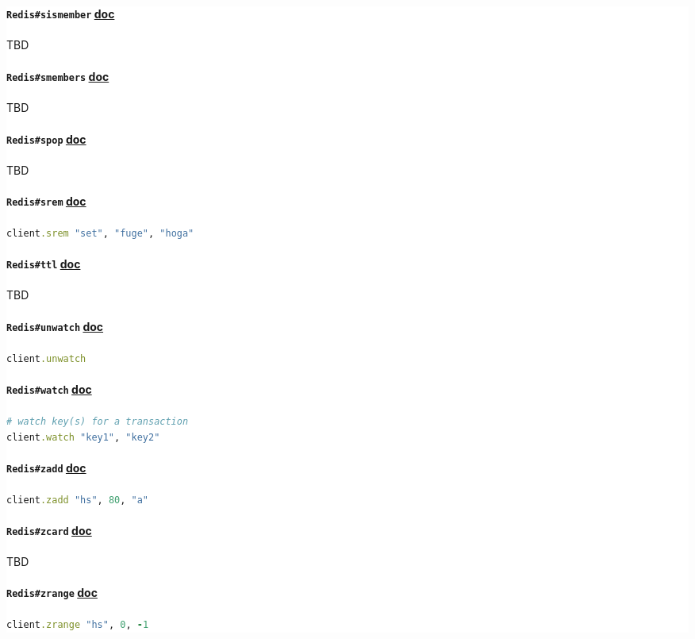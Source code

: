 
#### `Redis#sismember` [doc](http://redis.io/commands/sismember)

TBD


#### `Redis#smembers` [doc](http://redis.io/commands/smembers)

TBD


#### `Redis#spop` [doc](http://redis.io/commands/spop)

TBD

#### `Redis#srem` [doc](http://redis.io/commands/srem)

```ruby
client.srem "set", "fuge", "hoga"
```


#### `Redis#ttl` [doc](http://redis.io/commands/ttl)

TBD


#### `Redis#unwatch` [doc](http://redis.io/commands/unwatch)

```ruby
client.unwatch
```


#### `Redis#watch` [doc](http://redis.io/commands/watch)

```ruby
# watch key(s) for a transaction
client.watch "key1", "key2"
```


#### `Redis#zadd` [doc](http://redis.io/commands/zadd)

```ruby
client.zadd "hs", 80, "a"
```


#### `Redis#zcard` [doc](http://redis.io/commands/zcard)

TBD


#### `Redis#zrange` [doc](http://redis.io/commands/zrange)

```ruby
client.zrange "hs", 0, -1
```
